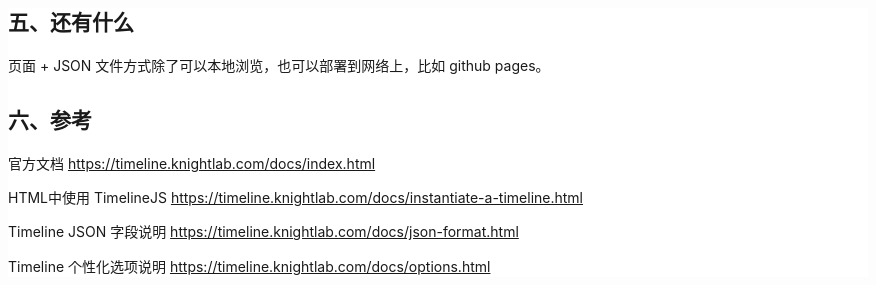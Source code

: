 ## 五、还有什么

页面 + JSON 文件方式除了可以本地浏览，也可以部署到网络上，比如 github pages。

## 六、参考

官方文档 https://timeline.knightlab.com/docs/index.html

HTML中使用 TimelineJS https://timeline.knightlab.com/docs/instantiate-a-timeline.html

Timeline JSON 字段说明 https://timeline.knightlab.com/docs/json-format.html

Timeline 个性化选项说明 https://timeline.knightlab.com/docs/options.html
